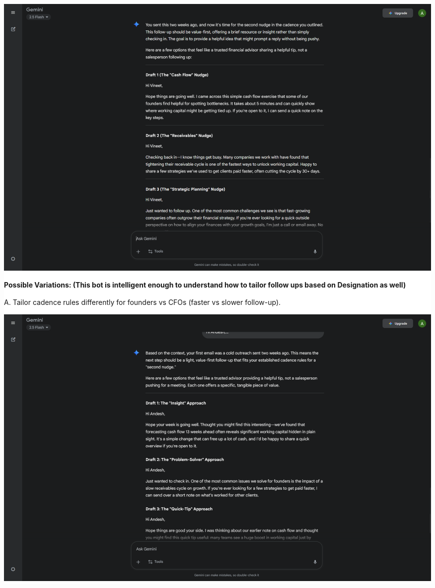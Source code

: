 ![image.png](image%203.png)

</aside>

**Possible Variations: (This bot is intelligent enough to understand how to tailor follow ups based on Designation as well)**

A. Tailor cadence rules differently for founders vs CFOs (faster vs slower follow-up).

![image.png](image%204.png)
